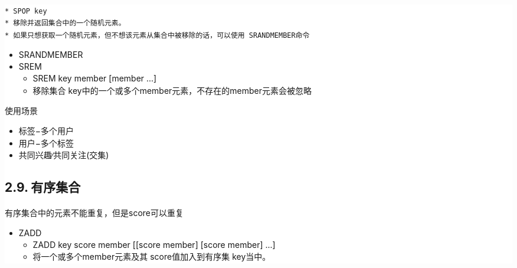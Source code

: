     * SPOP key
    * 移除并返回集合中的⼀个随机元素。
    * 如果只想获取⼀个随机元素，但不想该元素从集合中被移除的话，可以使⽤ SRANDMEMBER命令
* SRANDMEMBER
* SREM
    * SREM key member [member ...]
    * 移除集合 key中的⼀个或多个member元素，不存在的member元素会被忽略

使⽤场景
* 标签−多个⽤户
* ⽤户−多个标签
* 共同兴趣∕共同关注(交集)

## 2.9. 有序集合


有序集合中的元素不能重复，但是score可以重复
* ZADD
    * ZADD key score member [[score member] [score member] ...]
    * 将⼀个或多个member元素及其 score值加⼊到有序集 key当中。
